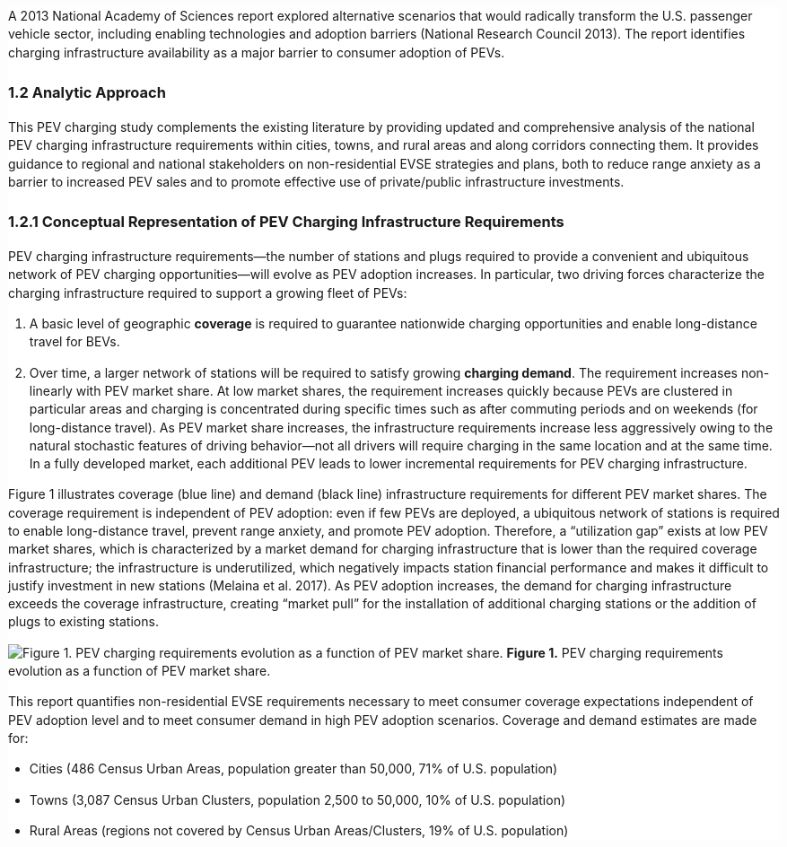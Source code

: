 A 2013 National Academy of Sciences report explored alternative scenarios that would radically transform the U.S. passenger vehicle sector, including enabling technologies and adoption barriers (National Research Council 2013). The report identifies charging infrastructure availability as a major barrier to consumer adoption of PEVs.

### 1.2 Analytic Approach
This PEV charging study complements the existing literature by providing updated and comprehensive analysis of the national PEV charging infrastructure requirements within cities, towns, and rural areas and along corridors connecting them. It provides guidance to regional and national stakeholders on non-residential EVSE strategies and plans, both to reduce range anxiety as a barrier to increased PEV sales and to promote effective use of private/public infrastructure investments.

### 1.2.1 Conceptual Representation of PEV Charging Infrastructure Requirements
PEV charging infrastructure requirements—the number of stations and plugs required to provide a convenient and ubiquitous network of PEV charging opportunities—will evolve as PEV adoption increases. In particular, two driving forces characterize the charging infrastructure required to support a growing fleet of PEVs: 

1. A basic level of geographic **coverage** is required to guarantee nationwide charging opportunities and enable long-distance travel for BEVs. 

2. Over time, a larger network of stations will be required to satisfy growing **charging demand**. The requirement increases non-linearly with PEV market share. At low market shares, the requirement increases quickly because PEVs are clustered in particular areas and charging is concentrated during specific times such as after commuting periods and on weekends (for long-distance travel). As PEV market share increases, the infrastructure requirements increase less aggressively owing to the natural stochastic features of driving behavior—not all drivers will require charging in the same location and at the same time. In a fully developed market, each additional PEV leads to lower incremental requirements for PEV charging infrastructure.

Figure 1 illustrates coverage (blue line) and demand (black line) infrastructure requirements for different PEV market shares. The coverage requirement is independent of PEV adoption: even if few PEVs are deployed, a ubiquitous network of stations is required to enable long-distance travel, prevent range anxiety, and promote PEV adoption. Therefore, a “utilization gap” exists at low PEV market shares, which is characterized by a market demand for charging infrastructure that is lower than the required coverage infrastructure; the infrastructure is underutilized, which negatively impacts station financial performance and makes it difficult to justify investment in new stations (Melaina et al. 2017). As PEV adoption increases, the demand for charging infrastructure exceeds the coverage infrastructure, creating “market pull” for the installation of additional charging stations or the addition of plugs to existing stations.

![Figure 1. PEV charging requirements evolution as a function of PEV market share.](https://statics.bsafes.com/images/papers/national-plug-in-electric-vehicles-infrastructure-analysis-fig-1.png)
**Figure 1.** PEV charging requirements evolution as a function of PEV market share.

This report quantifies non-residential EVSE requirements necessary to meet consumer coverage expectations independent of PEV adoption level and to meet consumer demand in high PEV adoption scenarios. Coverage and demand estimates are made for: 

- Cities (486 Census Urban Areas, population greater than 50,000, 71% of U.S. population)

- Towns (3,087 Census Urban Clusters, population 2,500 to 50,000, 10% of U.S. population)

- Rural Areas (regions not covered by Census Urban Areas/Clusters, 19% of U.S. population)

